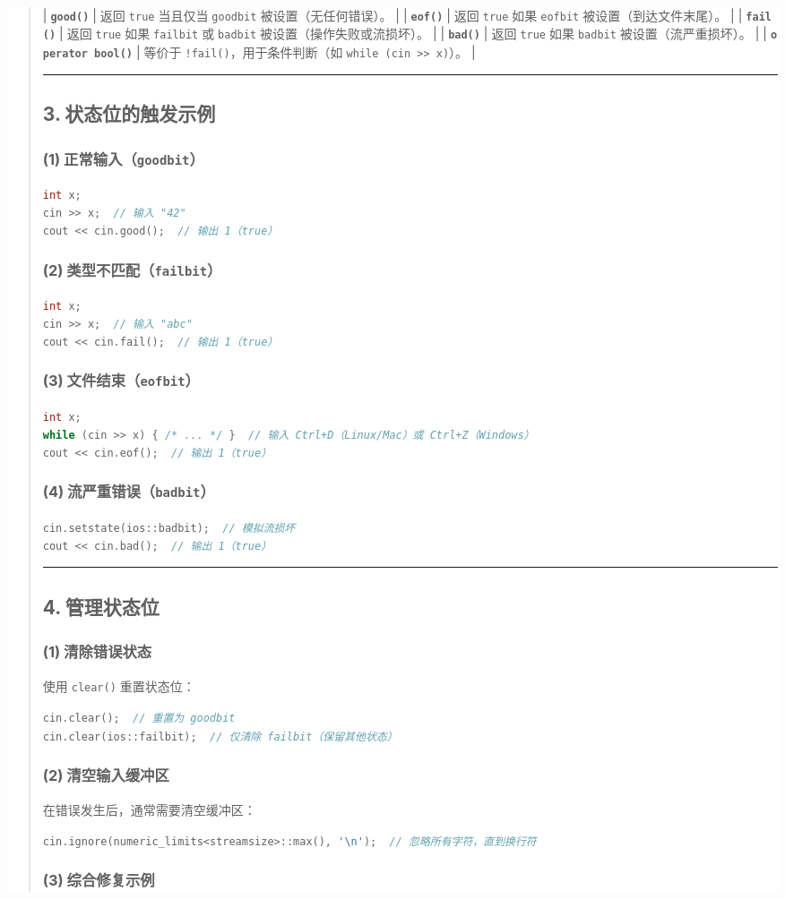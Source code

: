 > | **`good()`**          | 返回 `true` 当且仅当 `goodbit` 被设置（无任何错误）。        |
> | **`eof()`**           | 返回 `true` 如果 `eofbit` 被设置（到达文件末尾）。           |
> | **`fail()`**          | 返回 `true` 如果 `failbit` 或 `badbit` 被设置（操作失败或流损坏）。 |
> | **`bad()`**           | 返回 `true` 如果 `badbit` 被设置（流严重损坏）。             |
> | **`operator bool()`** | 等价于 `!fail()`，用于条件判断（如 `while (cin >> x)`）。    |
>
> ------
>
> ## **3. 状态位的触发示例**
>
> ### **(1) 正常输入（`goodbit`）**
>
> ```cpp
> int x;
> cin >> x;  // 输入 "42"
> cout << cin.good();  // 输出 1（true）
> ```
>
> ### **(2) 类型不匹配（`failbit`）**
>
> ```cpp
> int x;
> cin >> x;  // 输入 "abc"
> cout << cin.fail();  // 输出 1（true）
> ```
>
> ### **(3) 文件结束（`eofbit`）**
>
> ```cpp
> int x;
> while (cin >> x) { /* ... */ }  // 输入 Ctrl+D（Linux/Mac）或 Ctrl+Z（Windows）
> cout << cin.eof();  // 输出 1（true）
> ```
>
> ### **(4) 流严重错误（`badbit`）**
>
> ```cpp
> cin.setstate(ios::badbit);  // 模拟流损坏
> cout << cin.bad();  // 输出 1（true）
> ```
>
> ------
>
> ## **4. 管理状态位**
>
> ### **(1) 清除错误状态**
>
> 使用 `clear()` 重置状态位：
>
> ```cpp
> cin.clear();  // 重置为 goodbit
> cin.clear(ios::failbit);  // 仅清除 failbit（保留其他状态）
> ```
>
> ### **(2) 清空输入缓冲区**
>
> 在错误发生后，通常需要清空缓冲区：
>
> ```cpp
> cin.ignore(numeric_limits<streamsize>::max(), '\n');  // 忽略所有字符，直到换行符
> ```
>
> ### **(3) 综合修复示例**
>